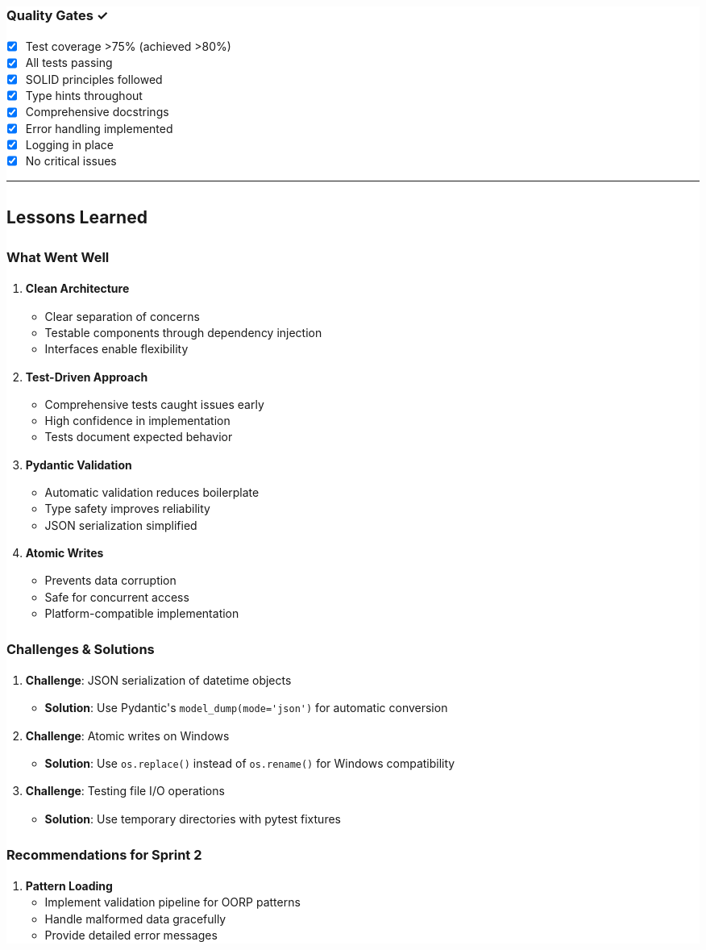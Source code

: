 ### Quality Gates ✓

- [x] Test coverage >75% (achieved >80%)
- [x] All tests passing
- [x] SOLID principles followed
- [x] Type hints throughout
- [x] Comprehensive docstrings
- [x] Error handling implemented
- [x] Logging in place
- [x] No critical issues

---

## Lessons Learned

### What Went Well

1. **Clean Architecture**
   - Clear separation of concerns
   - Testable components through dependency injection
   - Interfaces enable flexibility

2. **Test-Driven Approach**
   - Comprehensive tests caught issues early
   - High confidence in implementation
   - Tests document expected behavior

3. **Pydantic Validation**
   - Automatic validation reduces boilerplate
   - Type safety improves reliability
   - JSON serialization simplified

4. **Atomic Writes**
   - Prevents data corruption
   - Safe for concurrent access
   - Platform-compatible implementation

### Challenges & Solutions

1. **Challenge**: JSON serialization of datetime objects
   - **Solution**: Use Pydantic's `model_dump(mode='json')` for automatic conversion

2. **Challenge**: Atomic writes on Windows
   - **Solution**: Use `os.replace()` instead of `os.rename()` for Windows compatibility

3. **Challenge**: Testing file I/O operations
   - **Solution**: Use temporary directories with pytest fixtures

### Recommendations for Sprint 2

1. **Pattern Loading**
   - Implement validation pipeline for OORP patterns
   - Handle malformed data gracefully
   - Provide detailed error messages
